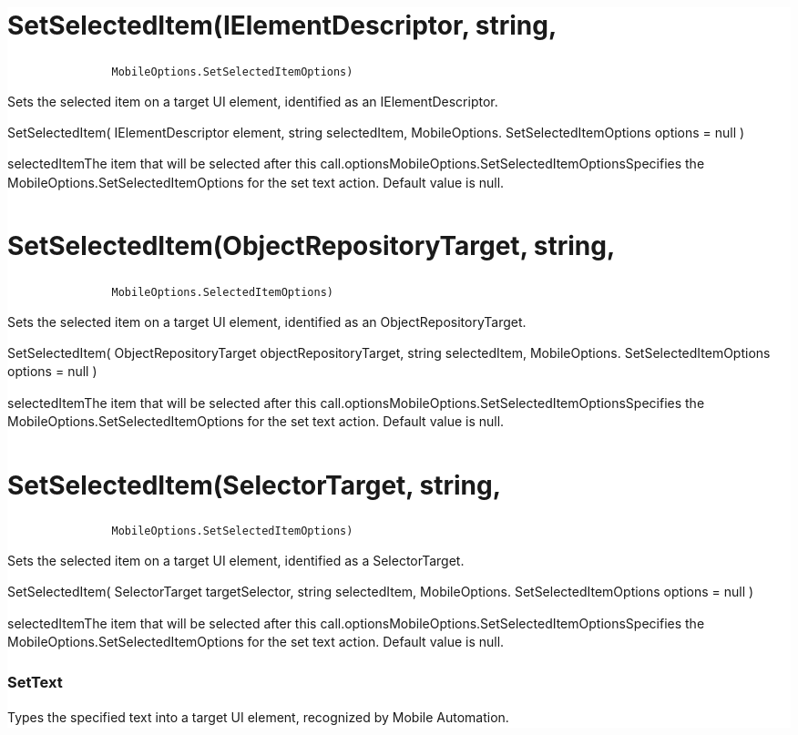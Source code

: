 # SetSelectedItem(IElementDescriptor, string,
                    MobileOptions.SetSelectedItemOptions)

Sets the selected item on a target UI element, identified as an
                    IElementDescriptor.

SetSelectedItem(
	    IElementDescriptor element,
	    string selectedItem,
	    MobileOptions. SetSelectedItemOptions options = null
)

selectedItemThe item that will be selected after this call.optionsMobileOptions.SetSelectedItemOptionsSpecifies the MobileOptions.SetSelectedItemOptions for the
                        set text action. Default value is null.

# SetSelectedItem(ObjectRepositoryTarget, string,
                    MobileOptions.SelectedItemOptions)

Sets the selected item on a target UI element, identified as an
                    ObjectRepositoryTarget.

SetSelectedItem(
	    ObjectRepositoryTarget objectRepositoryTarget,
	    string selectedItem,
	    MobileOptions. SetSelectedItemOptions options = null
)

selectedItemThe item that will be selected after this call.optionsMobileOptions.SetSelectedItemOptionsSpecifies the MobileOptions.SetSelectedItemOptions for the
                        set text action. Default value is null.

# SetSelectedItem(SelectorTarget, string,
                    MobileOptions.SetSelectedItemOptions)

Sets the selected item on a target UI element, identified as a
                    SelectorTarget.

SetSelectedItem(
	    SelectorTarget targetSelector,
	    string selectedItem,
	    MobileOptions. SetSelectedItemOptions options = null
)

selectedItemThe item that will be selected after this call.optionsMobileOptions.SetSelectedItemOptionsSpecifies the MobileOptions.SetSelectedItemOptions for the
                        set text action. Default value is null.


### SetText

Types the specified text into a target UI element, recognized by Mobile Automation.
